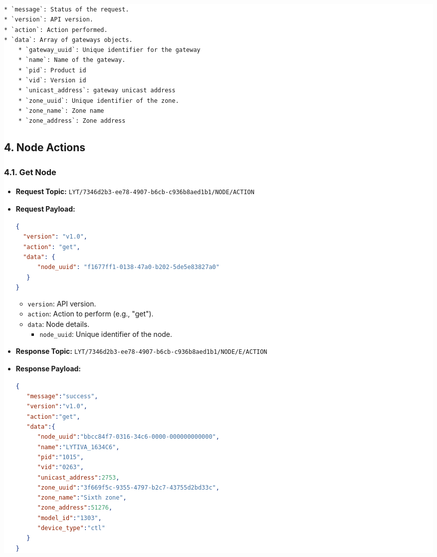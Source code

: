     * `message`: Status of the request.
    * `version`: API version.
    * `action`: Action performed.
    * `data`: Array of gateways objects.
        * `gateway_uuid`: Unique identifier for the gateway
        * `name`: Name of the gateway.
        * `pid`: Product id
        * `vid`: Version id
        * `unicast_address`: gateway unicast address
        * `zone_uuid`: Unique identifier of the zone.
        * `zone_name`: Zone name
        * `zone_address`: Zone address
     
## 4. Node Actions

### 4.1. Get Node

* **Request Topic:** `LYT/7346d2b3-ee78-4907-b6cb-c936b8aed1b1/NODE/ACTION`
* **Request Payload:**

    ```json
    {
      "version": "v1.0",
      "action": "get",
      "data": {
          "node_uuid": "f1677ff1-0138-47a0-b202-5de5e83827a0"
       }
    }
    ```

    * `version`: API version.
    * `action`: Action to perform (e.g., "get").
    * `data`: Node details.
        * `node_uuid`: Unique identifier of the node.
     
* **Response Topic:** `LYT/7346d2b3-ee78-4907-b6cb-c936b8aed1b1/NODE/E/ACTION`
* **Response Payload:**

    ```json
    {
       "message":"success",
       "version":"v1.0",
       "action":"get",
       "data":{
          "node_uuid":"bbcc84f7-0316-34c6-0000-000000000000",
          "name":"LYTIVA_1634C6",
          "pid":"1015",
          "vid":"0263",
          "unicast_address":2753,
          "zone_uuid":"3f669f5c-9355-4797-b2c7-43755d2bd33c",
          "zone_name":"Sixth zone",
          "zone_address":51276,
          "model_id":"1303",
          "device_type":"ctl"
       }
    }
    ```
